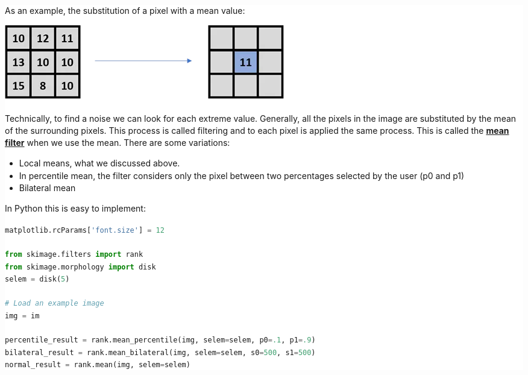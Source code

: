 As an example, the substitution of a pixel with a mean value:

![example of image segmentation: before (left) and after (right) segmentation. ](https://raw.githubusercontent.com/SalvatoreRa/artificial-intelligence-articles/refs/heads/main/images/neighboorhood2.webp)

Technically, to find a noise we can look for each extreme value. Generally, all the pixels in the image are substituted by the mean of the surrounding pixels. This process is called filtering and to each pixel is applied the same process. This is called the **[mean filter](https://www.sciencedirect.com/topics/computer-science/mean-filter)** when we use the mean. There are some variations:

* Local means, what we discussed above.
* In percentile mean, the filter considers only the pixel between two percentages selected by the user (p0 and p1)
* Bilateral mean

In Python this is easy to implement:

```python 
matplotlib.rcParams['font.size'] = 12

from skimage.filters import rank
from skimage.morphology import disk
selem = disk(5)

# Load an example image
img = im

percentile_result = rank.mean_percentile(img, selem=selem, p0=.1, p1=.9)
bilateral_result = rank.mean_bilateral(img, selem=selem, s0=500, s1=500)
normal_result = rank.mean(img, selem=selem)
```
